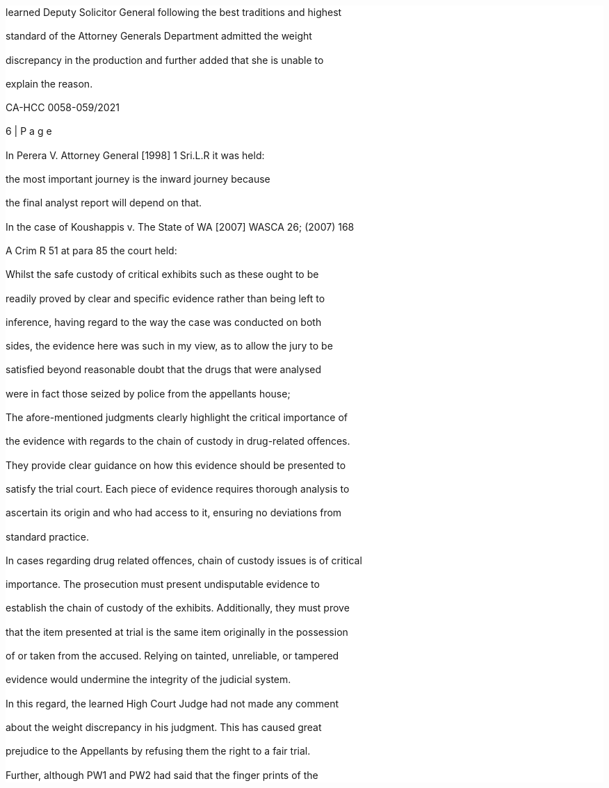 learned Deputy Solicitor General following the best traditions and highest

standard of the Attorney Generals Department admitted the weight

discrepancy in the production and further added that she is unable to

explain the reason.

CA-HCC 0058-059/2021

6 | P a g e

In Perera V. Attorney General [1998] 1 Sri.L.R it was held:

the most important journey is the inward journey because

the final analyst report will depend on that.

In the case of Koushappis v. The State of WA [2007] WASCA 26; (2007) 168

A Crim R 51 at para 85 the court held:

Whilst the safe custody of critical exhibits such as these ought to be

readily proved by clear and specific evidence rather than being left to

inference, having regard to the way the case was conducted on both

sides, the evidence here was such in my view, as to allow the jury to be

satisfied beyond reasonable doubt that the drugs that were analysed

were in fact those seized by police from the appellants house;

The afore-mentioned judgments clearly highlight the critical importance of

the evidence with regards to the chain of custody in drug-related offences.

They provide clear guidance on how this evidence should be presented to

satisfy the trial court. Each piece of evidence requires thorough analysis to

ascertain its origin and who had access to it, ensuring no deviations from

standard practice.

In cases regarding drug related offences, chain of custody issues is of critical

importance. The prosecution must present undisputable evidence to

establish the chain of custody of the exhibits. Additionally, they must prove

that the item presented at trial is the same item originally in the possession

of or taken from the accused. Relying on tainted, unreliable, or tampered

evidence would undermine the integrity of the judicial system.

In this regard, the learned High Court Judge had not made any comment

about the weight discrepancy in his judgment. This has caused great

prejudice to the Appellants by refusing them the right to a fair trial.

Further, although PW1 and PW2 had said that the finger prints of the
